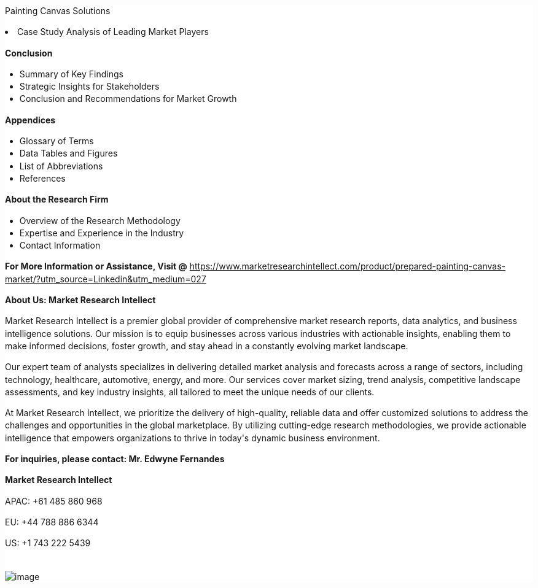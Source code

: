 Painting Canvas Solutions</li><li>Case Study Analysis of Leading Market Players</li></ul><p><strong>Conclusion</strong></p><ul><li>Summary of Key Findings</li><li>Strategic Insights for Stakeholders</li><li>Conclusion and Recommendations for Market Growth</li></ul><p><strong>Appendices</strong></p><ul><li>Glossary of Terms</li><li>Data Tables and Figures</li><li>List of Abbreviations</li><li>References</li></ul><p><strong>About the Research Firm</strong></p><ul><li>Overview of the Research Methodology</li><li>Expertise and Experience in the Industry</li><li>Contact Information</li></ul></div><div class="article-main__content" data-test-id="publishing-text-block"><p><span class="font-[700]"><strong>For More Information or Assistance, Visit @</strong>&nbsp;<a href="https://www.marketresearchintellect.com/product/prepared-painting-canvas-market/?utm_source=Linkedin&utm_medium=027">https://www.marketresearchintellect.com/product/prepared-painting-canvas-market/?utm_source=Linkedin&utm_medium=027</a></span></p><p><strong>About Us: Market Research Intellect</strong></p><p>Market Research Intellect is a premier global provider of comprehensive market research reports, data analytics, and business intelligence solutions. Our mission is to equip businesses across various industries with actionable insights, enabling them to make informed decisions, foster growth, and stay ahead in a constantly evolving market landscape.</p><p>Our expert team of analysts specializes in delivering detailed market analysis and forecasts across a range of sectors, including technology, healthcare, automotive, energy, and more. Our services cover market sizing, trend analysis, competitive landscape assessments, and key industry insights, all tailored to meet the unique needs of our clients.</p><p>At Market Research Intellect, we prioritize the delivery of high-quality, reliable data and offer customized solutions to address the challenges and opportunities in the global marketplace. By utilizing cutting-edge research methodologies, we provide actionable intelligence that empowers organizations to thrive in today's dynamic business environment.</p><p><strong>For inquiries, please contact: Mr. Edwyne Fernandes</strong></p><p><strong>Market Research Intellect</strong></p><p>APAC: +61 485 860 968</p><p>EU: +44 788 886 6344</p><p>US: +1 743 222 5439</p></div><div class="article-main__content" data-test-id="publishing-text-block">&nbsp;</div>
![image](https://github.com/user-attachments/assets/374946b7-cbc9-453b-bbf8-0678b18daec3)
